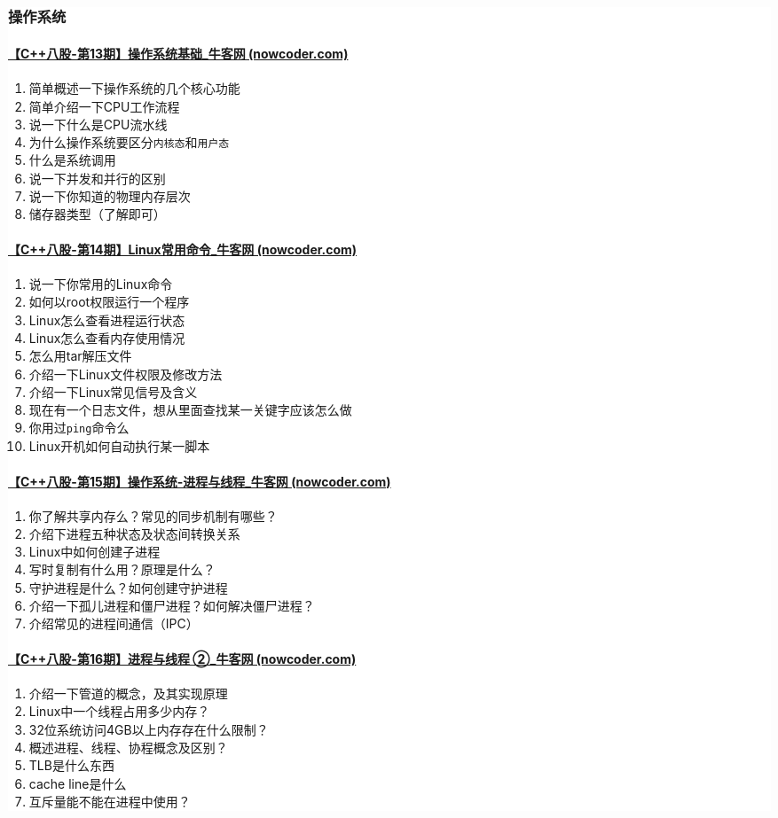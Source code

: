 

### 操作系统

#### [【C++八股-第13期】操作系统基础_牛客网 (nowcoder.com)](https://www.nowcoder.com/discuss/641330910884810752?sourceSSR=users)

1. 简单概述一下操作系统的几个核心功能
2. 简单介绍一下CPU工作流程
3. 说一下什么是CPU流水线
4. 为什么操作系统要区分`内核态`和`用户态`
5. 什么是系统调用
6. 说一下并发和并行的区别
7. 说一下你知道的物理内存层次
8. 储存器类型（了解即可）



#### [【C++八股-第14期】Linux常用命令_牛客网 (nowcoder.com)](https://www.nowcoder.com/discuss/641400594514595840?sourceSSR=users)

1. 说一下你常用的Linux命令
2. 如何以root权限运行一个程序
3. Linux怎么查看进程运行状态
4. Linux怎么查看内存使用情况
5. 怎么用tar解压文件
6. 介绍一下Linux文件权限及修改方法
7. 介绍一下Linux常见信号及含义
8. 现在有一个日志文件，想从里面查找某一关键字应该怎么做
9. 你用过`ping`命令么
10. Linux开机如何自动执行某一脚本



#### [【C++八股-第15期】操作系统-进程与线程_牛客网 (nowcoder.com)](https://www.nowcoder.com/discuss/641711035950321664?sourceSSR=users)

1. 你了解共享内存么？常见的同步机制有哪些？
2. 介绍下进程五种状态及状态间转换关系
3. Linux中如何创建子进程
4. 写时复制有什么用？原理是什么？
5. 守护进程是什么？如何创建守护进程
6. 介绍一下孤儿进程和僵尸进程？如何解决僵尸进程？
7. 介绍常见的进程间通信（IPC）

#### [【C++八股-第16期】进程与线程 ②_牛客网 (nowcoder.com)](https://www.nowcoder.com/discuss/642055386656178176?sourceSSR=users)

1. 介绍一下管道的概念，及其实现原理
2. Linux中一个线程占用多少内存？
3. 32位系统访问4GB以上内存存在什么限制？
4. 概述进程、线程、协程概念及区别？
5. TLB是什么东西
6. cache line是什么
7. 互斥量能不能在进程中使用？
